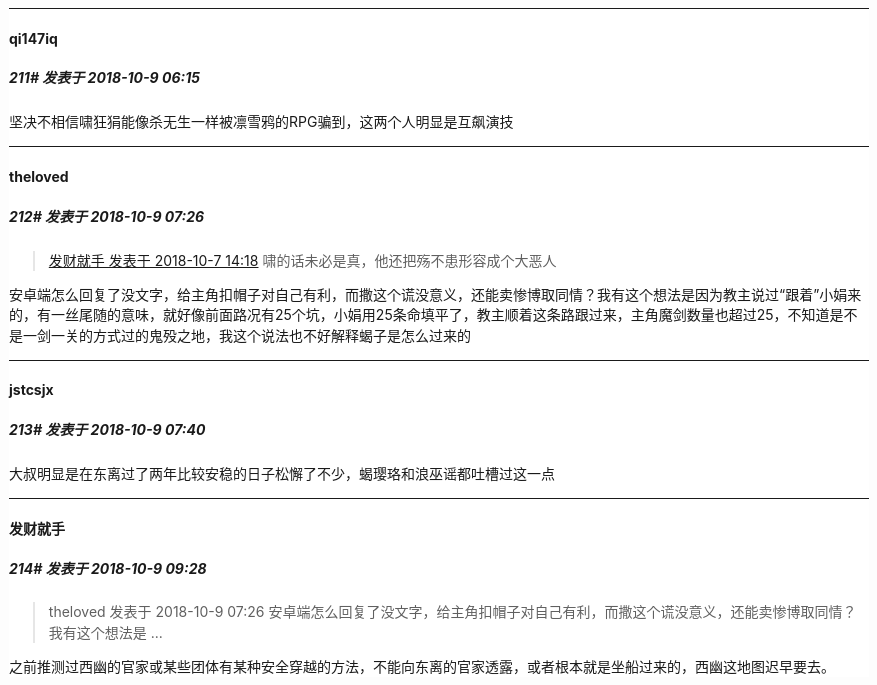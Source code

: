 





-----

####  qi147iq  
##### 211#       发表于 2018-10-9 06:15




坚决不相信啸狂狷能像杀无生一样被凛雪鸦的RPG骗到，这两个人明显是互飙演技







-----

####  theloved  
##### 212#       发表于 2018-10-9 07:26



<blockquote><a href="httphttps://bbs.saraba1st.com/2b/forum.php?mod=redirect&amp;goto=findpost&amp;pid=41187701&amp;ptid=1770999" target="_blank">发财就手 发表于 2018-10-7 14:18</a>
啸的话未必是真，他还把殇不患形容成个大恶人</blockquote>
安卓端怎么回复了没文字，给主角扣帽子对自己有利，而撒这个谎没意义，还能卖惨博取同情？我有这个想法是因为教主说过“跟着”小娟来的，有一丝尾随的意味，就好像前面路况有25个坑，小娟用25条命填平了，教主顺着这条路跟过来，主角魔剑数量也超过25，不知道是不是一剑一关的方式过的鬼殁之地，我这个说法也不好解释蝎子是怎么过来的







-----

####  jstcsjx  
##### 213#       发表于 2018-10-9 07:40




大叔明显是在东离过了两年比较安稳的日子松懈了不少，蝎璎珞和浪巫谣都吐槽过这一点







-----

####  发财就手  
##### 214#       发表于 2018-10-9 09:28



<blockquote>theloved 发表于 2018-10-9 07:26
安卓端怎么回复了没文字，给主角扣帽子对自己有利，而撒这个谎没意义，还能卖惨博取同情？我有这个想法是 ...</blockquote>
之前推测过西幽的官家或某些团体有某种安全穿越的方法，不能向东离的官家透露，或者根本就是坐船过来的，西幽这地图迟早要去。
